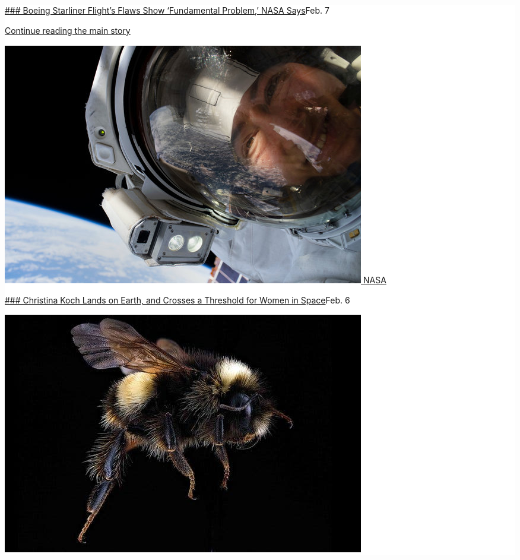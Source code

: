 [### Boeing Starliner Flight’s Flaws Show ‘Fundamental Problem,’ NASA Says](https://www.nytimes.com/2020/02/07/science/boeing-starliner-nasa.html?action=click&module=MoreIn&pgtype=Article&region=Footer&action=click&module=MoreInSection&pgtype=Article&region=Footer&contentCollection=Science)Feb. 7

[Continue reading the main story](https://www.nytimes.com/2020/02/05/science/quadratic-equations-algebra.html?algo=top_conversion&fellback=false&imp_id=462877159&imp_id=962627580&action=click&module=trending&pgtype=Article&region=Footer&action=click&module=MoreInSection&pgtype=Article&region=Footer&contentCollection=Science#after-pp_morein)

[ ![06SCI-ASTRONAUT4-promo-threeByTwoSmallAt2X-v3.jpg](../_resources/9699fbbdb9050f0e8cd79614ac917ea5.jpg)  NASA](https://www.nytimes.com/2020/02/06/science/christina-koch-nasa-astronaut.html?action=click&module=MoreIn&pgtype=Article&region=Footer&action=click&module=MoreInSection&pgtype=Article&region=Footer&contentCollection=Science)

[### Christina Koch Lands on Earth, and Crosses a Threshold for Women in Space](https://www.nytimes.com/2020/02/06/science/christina-koch-nasa-astronaut.html?action=click&module=MoreIn&pgtype=Article&region=Footer&action=click&module=MoreInSection&pgtype=Article&region=Footer&contentCollection=Science)Feb. 6

[ ![bumblebees-extreme-heat-weather-1581015754720-threeByTwoSmallAt2X.jpg](../_resources/8d9185fb854cbb6fa929499e1dfbe9be.jpg)](https://www.nytimes.com/interactive/2020/02/06/climate/bumblebees-extreme-heat-weather.html?action=click&module=MoreIn&pgtype=Article&region=Footer&action=click&module=MoreInSection&pgtype=Article&region=Footer&contentCollection=Science)
